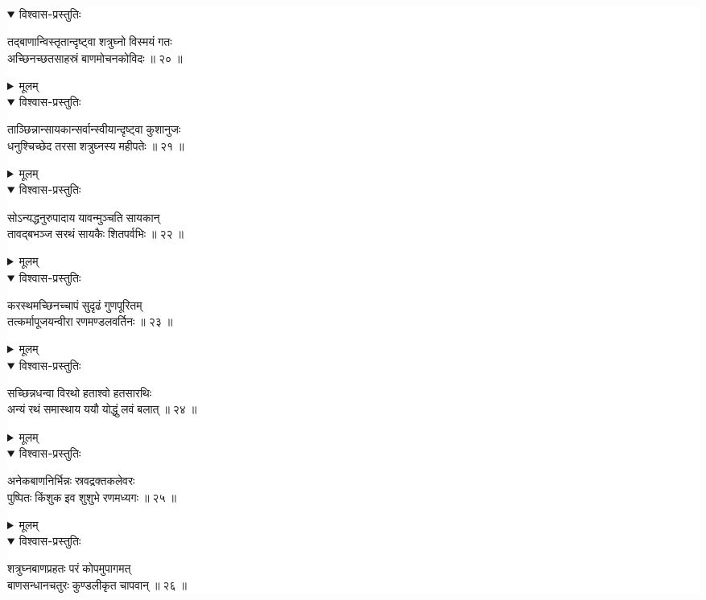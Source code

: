 

<details open><summary>विश्वास-प्रस्तुतिः</summary>

तद्बाणान्विस्तृतान्दृष्ट्वा शत्रुघ्नो विस्मयं गतः  
अच्छिनच्छतसाहस्रं बाणमोचनकोविदः ॥ २० ॥
</details>

<details><summary>मूलम्</summary></details>



<details open><summary>विश्वास-प्रस्तुतिः</summary>

ताञ्छिन्नान्सायकान्सर्वान्स्वीयान्दृष्ट्वा कुशानुजः  
धनुश्चिच्छेद तरसा शत्रुघ्नस्य महीपतेः ॥ २१ ॥
</details>

<details><summary>मूलम्</summary></details>



<details open><summary>विश्वास-प्रस्तुतिः</summary>

सोऽन्यद्धनुरुपादाय यावन्मुञ्चति सायकान्  
तावद्बभञ्ज सरथं सायकैः शितपर्वभिः ॥ २२ ॥
</details>

<details><summary>मूलम्</summary></details>



<details open><summary>विश्वास-प्रस्तुतिः</summary>

करस्थमच्छिनच्चापं सुदृढं गुणपूरितम्  
तत्कर्मापूजयन्वीरा रणमण्डलवर्तिनः ॥ २३ ॥
</details>

<details><summary>मूलम्</summary></details>



<details open><summary>विश्वास-प्रस्तुतिः</summary>

सच्छिन्नधन्वा विरथो हताश्वो हतसारथिः  
अन्यं रथं समास्थाय ययौ योद्धुं लवं बलात् ॥ २४ ॥
</details>

<details><summary>मूलम्</summary></details>



<details open><summary>विश्वास-प्रस्तुतिः</summary>

अनेकबाणनिर्भिन्नः स्रवद्रक्तकलेवरः  
पुष्पितः किंशुक इव शुशुभे रणमध्यगः ॥ २५ ॥
</details>

<details><summary>मूलम्</summary></details>



<details open><summary>विश्वास-प्रस्तुतिः</summary>

शत्रुघ्नबाणप्रहतः परं कोपमुपागमत्  
बाणसन्धानचतुरः कुण्डलीकृत चापवान् ॥ २६ ॥
</details>
